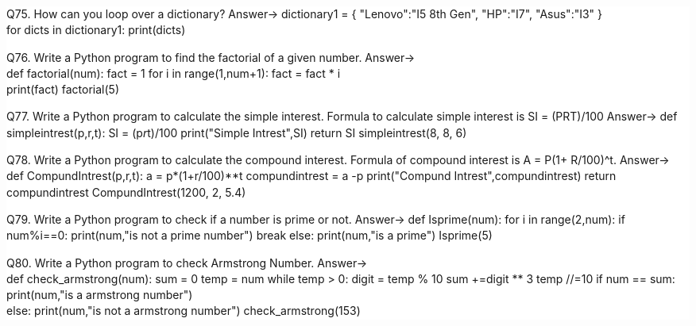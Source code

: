 Q75. How can you loop over a dictionary?
Answer-> 
dictionary1 = {
    "Lenovo":"I5 8th Gen",
    "HP":"I7",
    "Asus":"I3"
}    
for dicts in dictionary1:
    print(dicts)
               
Q76. Write a Python program to find the factorial of a given number.
Answer->      
def factorial(num):
    fact = 1
    for i in range(1,num+1):
        fact = fact * i  
        print(fact) 
factorial(5)               
                          
Q77. Write a Python program to calculate the simple interest. Formula to calculate simple interest is SI = (PRT)/100
Answer->
def simpleintrest(p,r,t):
    SI = (p*r*t)/100
    print("Simple Intrest",SI)
    return SI
simpleintrest(8, 8, 6)               
               
Q78. Write a Python program to calculate the compound interest. Formula of compound interest is A = P(1+ R/100)^t.
Answer->  def CompundIntrest(p,r,t):
    a = p*(1+r/100)**t
    compundintrest = a -p
    print("Compund Intrest",compundintrest)
    return compundintrest
CompundIntrest(1200, 2, 5.4)          
   
Q79. Write a Python program to check if a number is prime or not.
Answer-> def Isprime(num):
    for i in range(2,num):
        if num%i==0:
            print(num,"is not a prime number")
            break
    else:
        print(num,"is a prime")
Isprime(5) 

Q80. Write a Python program to check Armstrong Number.
 Answer->              
def check_armstrong(num):
    sum = 0
    temp = num
    while temp > 0:
        digit = temp % 10
        sum +=digit ** 3
        temp //=10
    if num == sum:
        print(num,"is a armstrong number")    
    else:
        print(num,"is not a armstrong number")
check_armstrong(153) 
